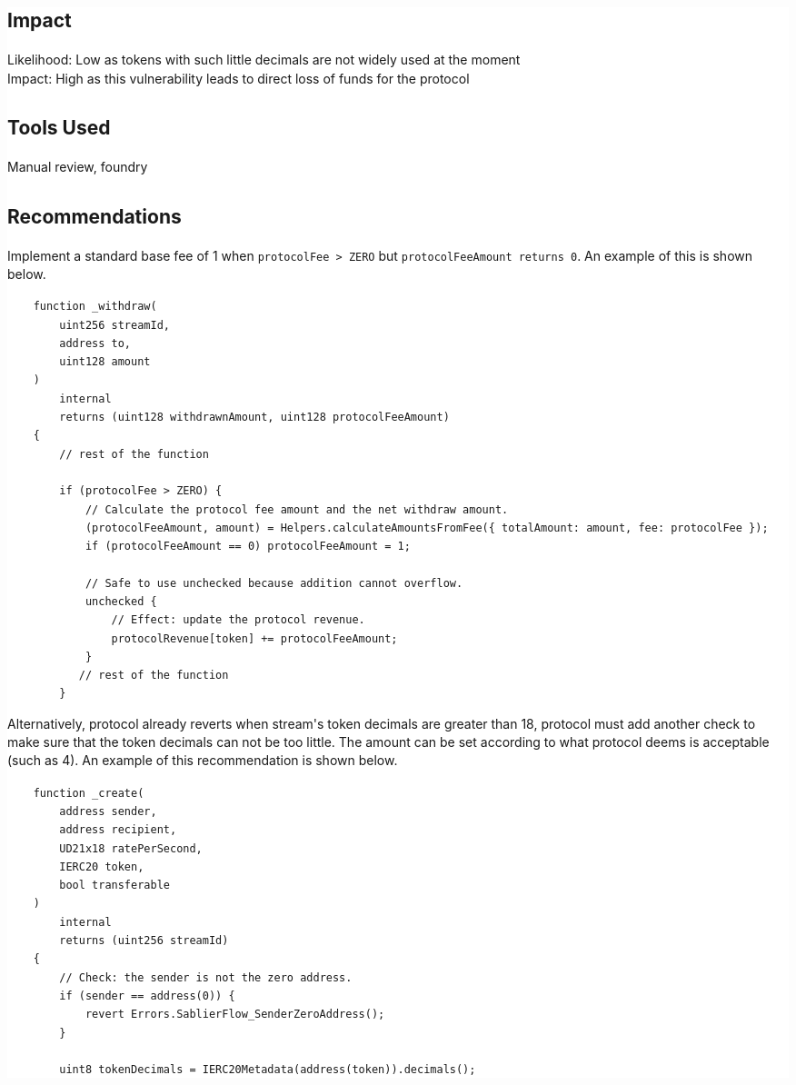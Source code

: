 ## Impact

Likelihood: Low as tokens with such little decimals are not widely used at the moment\
Impact: High as this vulnerability leads to direct loss of funds for the protocol

## Tools Used

Manual review, foundry

## Recommendations

Implement a standard base fee of 1 when `protocolFee > ZERO` but `protocolFeeAmount returns 0`. An example of this is
shown below.

```Solidity
    function _withdraw(
        uint256 streamId,
        address to,
        uint128 amount
    )
        internal
        returns (uint128 withdrawnAmount, uint128 protocolFeeAmount)
    {
        // rest of the function

        if (protocolFee > ZERO) {
            // Calculate the protocol fee amount and the net withdraw amount.
            (protocolFeeAmount, amount) = Helpers.calculateAmountsFromFee({ totalAmount: amount, fee: protocolFee });
            if (protocolFeeAmount == 0) protocolFeeAmount = 1;

            // Safe to use unchecked because addition cannot overflow.
            unchecked {
                // Effect: update the protocol revenue.
                protocolRevenue[token] += protocolFeeAmount;
            }
           // rest of the function
        }
```

Alternatively, protocol already reverts when stream's token decimals are greater than 18, protocol must add another
check to make sure that the token decimals can not be too little. The amount can be set according to what protocol deems
is acceptable (such as 4). An example of this recommendation is shown below.

```Solidity
    function _create(
        address sender,
        address recipient,
        UD21x18 ratePerSecond,
        IERC20 token,
        bool transferable
    )
        internal
        returns (uint256 streamId)
    {
        // Check: the sender is not the zero address.
        if (sender == address(0)) {
            revert Errors.SablierFlow_SenderZeroAddress();
        }

        uint8 tokenDecimals = IERC20Metadata(address(token)).decimals();
```